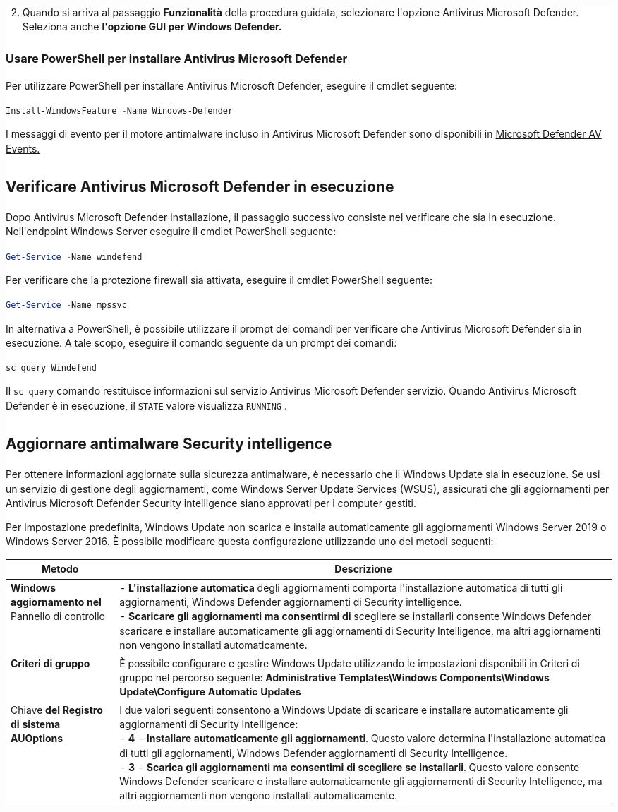 2. Quando si arriva al passaggio **Funzionalità** della procedura guidata, selezionare l'opzione Antivirus Microsoft Defender. Seleziona anche **l'opzione GUI per Windows Defender.**

### <a name="use-powershell-to-install-microsoft-defender-antivirus"></a>Usare PowerShell per installare Antivirus Microsoft Defender

Per utilizzare PowerShell per installare Antivirus Microsoft Defender, eseguire il cmdlet seguente:

```PowerShell
Install-WindowsFeature -Name Windows-Defender
```

I messaggi di evento per il motore antimalware incluso in Antivirus Microsoft Defender sono disponibili in [Microsoft Defender AV Events.](troubleshoot-microsoft-defender-antivirus.md)


## <a name="verify-microsoft-defender-antivirus-is-running"></a>Verificare Antivirus Microsoft Defender in esecuzione

Dopo Antivirus Microsoft Defender installazione, il passaggio successivo consiste nel verificare che sia in esecuzione. Nell'endpoint Windows Server eseguire il cmdlet PowerShell seguente:

```PowerShell
Get-Service -Name windefend
```

Per verificare che la protezione firewall sia attivata, eseguire il cmdlet PowerShell seguente:

```PowerShell 
Get-Service -Name mpssvc
```

In alternativa a PowerShell, è possibile utilizzare il prompt dei comandi per verificare che Antivirus Microsoft Defender sia in esecuzione. A tale scopo, eseguire il comando seguente da un prompt dei comandi: 

```console
sc query Windefend
```

Il `sc query` comando restituisce informazioni sul servizio Antivirus Microsoft Defender servizio. Quando Antivirus Microsoft Defender è in esecuzione, il `STATE` valore visualizza `RUNNING` .

## <a name="update-antimalware-security-intelligence"></a>Aggiornare antimalware Security intelligence 

Per ottenere informazioni aggiornate sulla sicurezza antimalware, è necessario che il Windows Update sia in esecuzione. Se usi un servizio di gestione degli aggiornamenti, come Windows Server Update Services (WSUS), assicurati che gli aggiornamenti per Antivirus Microsoft Defender Security intelligence siano approvati per i computer gestiti.

Per impostazione predefinita, Windows Update non scarica e installa automaticamente gli aggiornamenti Windows Server 2019 o Windows Server 2016. È possibile modificare questa configurazione utilizzando uno dei metodi seguenti:


|Metodo  |Descrizione  |
|---------|---------|
|**Windows aggiornamento nel** Pannello di controllo     |- **L'installazione automatica** degli aggiornamenti comporta l'installazione automatica di tutti gli aggiornamenti, Windows Defender aggiornamenti di Security intelligence. <br/>- **Scaricare gli aggiornamenti ma consentirmi di** scegliere se installarli consente Windows Defender scaricare e installare automaticamente gli aggiornamenti di Security Intelligence, ma altri aggiornamenti non vengono installati automaticamente.       |
|**Criteri di gruppo**     | È possibile configurare e gestire Windows Update utilizzando le impostazioni disponibili in Criteri di gruppo nel percorso seguente: **Administrative Templates\Windows Components\Windows Update\Configure Automatic Updates**         |
|Chiave **del Registro di sistema AUOptions**     |I due valori seguenti consentono a Windows Update di scaricare e installare automaticamente gli aggiornamenti di Security Intelligence: <br/>- **4**  -  **Installare automaticamente gli aggiornamenti**. Questo valore determina l'installazione automatica di tutti gli aggiornamenti, Windows Defender aggiornamenti di Security Intelligence. <br/>- **3**  -  **Scarica gli aggiornamenti ma consentimi di scegliere se installarli**.  Questo valore consente Windows Defender scaricare e installare automaticamente gli aggiornamenti di Security Intelligence, ma altri aggiornamenti non vengono installati automaticamente.         |
